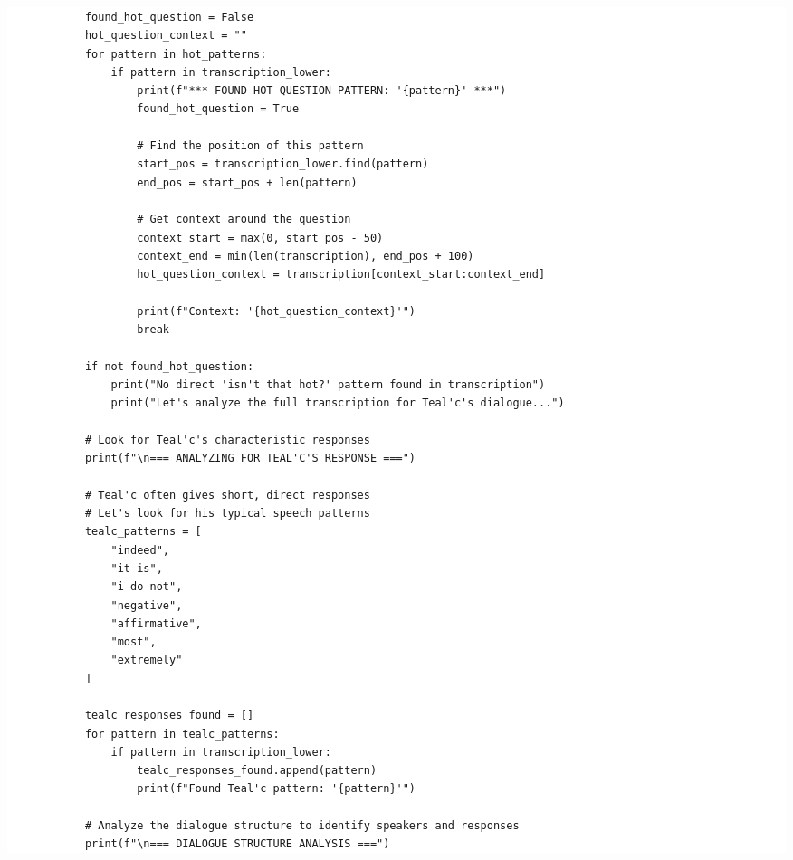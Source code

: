                 found_hot_question = False
                hot_question_context = ""
                for pattern in hot_patterns:
                    if pattern in transcription_lower:
                        print(f"*** FOUND HOT QUESTION PATTERN: '{pattern}' ***")
                        found_hot_question = True
                        
                        # Find the position of this pattern
                        start_pos = transcription_lower.find(pattern)
                        end_pos = start_pos + len(pattern)
                        
                        # Get context around the question
                        context_start = max(0, start_pos - 50)
                        context_end = min(len(transcription), end_pos + 100)
                        hot_question_context = transcription[context_start:context_end]
                        
                        print(f"Context: '{hot_question_context}'")
                        break
                
                if not found_hot_question:
                    print("No direct 'isn't that hot?' pattern found in transcription")
                    print("Let's analyze the full transcription for Teal'c's dialogue...")
                
                # Look for Teal'c's characteristic responses
                print(f"\n=== ANALYZING FOR TEAL'C'S RESPONSE ===")
                
                # Teal'c often gives short, direct responses
                # Let's look for his typical speech patterns
                tealc_patterns = [
                    "indeed",
                    "it is",
                    "i do not",
                    "negative",
                    "affirmative",
                    "most",
                    "extremely"
                ]
                
                tealc_responses_found = []
                for pattern in tealc_patterns:
                    if pattern in transcription_lower:
                        tealc_responses_found.append(pattern)
                        print(f"Found Teal'c pattern: '{pattern}'")
                
                # Analyze the dialogue structure to identify speakers and responses
                print(f"\n=== DIALOGUE STRUCTURE ANALYSIS ===")
                